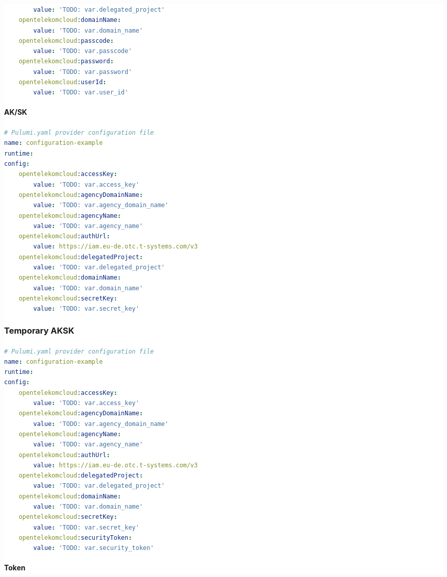 ```yaml
        value: 'TODO: var.delegated_project'
    opentelekomcloud:domainName:
        value: 'TODO: var.domain_name'
    opentelekomcloud:passcode:
        value: 'TODO: var.passcode'
    opentelekomcloud:password:
        value: 'TODO: var.password'
    opentelekomcloud:userId:
        value: 'TODO: var.user_id'

```
#### AK/SK

```yaml
# Pulumi.yaml provider configuration file
name: configuration-example
runtime:
config:
    opentelekomcloud:accessKey:
        value: 'TODO: var.access_key'
    opentelekomcloud:agencyDomainName:
        value: 'TODO: var.agency_domain_name'
    opentelekomcloud:agencyName:
        value: 'TODO: var.agency_name'
    opentelekomcloud:authUrl:
        value: https://iam.eu-de.otc.t-systems.com/v3
    opentelekomcloud:delegatedProject:
        value: 'TODO: var.delegated_project'
    opentelekomcloud:domainName:
        value: 'TODO: var.domain_name'
    opentelekomcloud:secretKey:
        value: 'TODO: var.secret_key'

```
### Temporary AKSK

```yaml
# Pulumi.yaml provider configuration file
name: configuration-example
runtime:
config:
    opentelekomcloud:accessKey:
        value: 'TODO: var.access_key'
    opentelekomcloud:agencyDomainName:
        value: 'TODO: var.agency_domain_name'
    opentelekomcloud:agencyName:
        value: 'TODO: var.agency_name'
    opentelekomcloud:authUrl:
        value: https://iam.eu-de.otc.t-systems.com/v3
    opentelekomcloud:delegatedProject:
        value: 'TODO: var.delegated_project'
    opentelekomcloud:domainName:
        value: 'TODO: var.domain_name'
    opentelekomcloud:secretKey:
        value: 'TODO: var.secret_key'
    opentelekomcloud:securityToken:
        value: 'TODO: var.security_token'

```
#### Token
